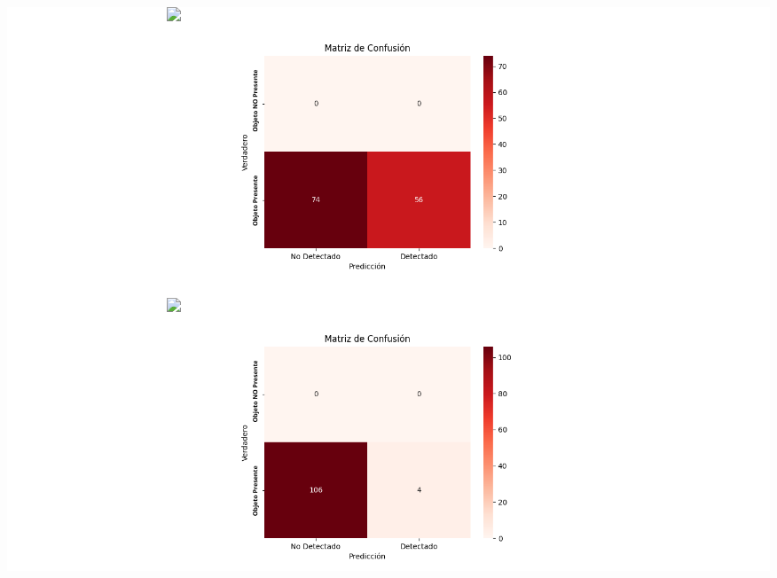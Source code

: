 <div align="center" style="margin-bottom: 20px;">
  <img src='./realBlock2/pose9.gif' width='500' style="display: inline-block;">
  <img src='./realBlock2/Pose9_cor.png' width='375' style="display: inline-block;">
</div>

<div align="center" style="margin-bottom: 20px;">
  <img src='./realBlock2/pose10.gif' width='500' style="display: inline-block;">
  <img src='./realBlock2/Pose10_cor.png' width='375' style="display: inline-block;">
</div>
